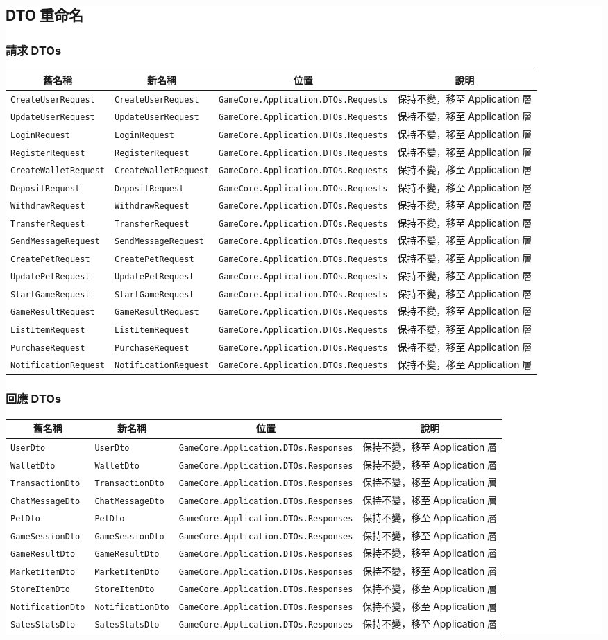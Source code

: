 ## DTO 重命名

### 請求 DTOs
| 舊名稱 | 新名稱 | 位置 | 說明 |
|--------|--------|------|------|
| `CreateUserRequest` | `CreateUserRequest` | `GameCore.Application.DTOs.Requests` | 保持不變，移至 Application 層 |
| `UpdateUserRequest` | `UpdateUserRequest` | `GameCore.Application.DTOs.Requests` | 保持不變，移至 Application 層 |
| `LoginRequest` | `LoginRequest` | `GameCore.Application.DTOs.Requests` | 保持不變，移至 Application 層 |
| `RegisterRequest` | `RegisterRequest` | `GameCore.Application.DTOs.Requests` | 保持不變，移至 Application 層 |
| `CreateWalletRequest` | `CreateWalletRequest` | `GameCore.Application.DTOs.Requests` | 保持不變，移至 Application 層 |
| `DepositRequest` | `DepositRequest` | `GameCore.Application.DTOs.Requests` | 保持不變，移至 Application 層 |
| `WithdrawRequest` | `WithdrawRequest` | `GameCore.Application.DTOs.Requests` | 保持不變，移至 Application 層 |
| `TransferRequest` | `TransferRequest` | `GameCore.Application.DTOs.Requests` | 保持不變，移至 Application 層 |
| `SendMessageRequest` | `SendMessageRequest` | `GameCore.Application.DTOs.Requests` | 保持不變，移至 Application 層 |
| `CreatePetRequest` | `CreatePetRequest` | `GameCore.Application.DTOs.Requests` | 保持不變，移至 Application 層 |
| `UpdatePetRequest` | `UpdatePetRequest` | `GameCore.Application.DTOs.Requests` | 保持不變，移至 Application 層 |
| `StartGameRequest` | `StartGameRequest` | `GameCore.Application.DTOs.Requests` | 保持不變，移至 Application 層 |
| `GameResultRequest` | `GameResultRequest` | `GameCore.Application.DTOs.Requests` | 保持不變，移至 Application 層 |
| `ListItemRequest` | `ListItemRequest` | `GameCore.Application.DTOs.Requests` | 保持不變，移至 Application 層 |
| `PurchaseRequest` | `PurchaseRequest` | `GameCore.Application.DTOs.Requests` | 保持不變，移至 Application 層 |
| `NotificationRequest` | `NotificationRequest` | `GameCore.Application.DTOs.Requests` | 保持不變，移至 Application 層 |

### 回應 DTOs
| 舊名稱 | 新名稱 | 位置 | 說明 |
|--------|--------|------|------|
| `UserDto` | `UserDto` | `GameCore.Application.DTOs.Responses` | 保持不變，移至 Application 層 |
| `WalletDto` | `WalletDto` | `GameCore.Application.DTOs.Responses` | 保持不變，移至 Application 層 |
| `TransactionDto` | `TransactionDto` | `GameCore.Application.DTOs.Responses` | 保持不變，移至 Application 層 |
| `ChatMessageDto` | `ChatMessageDto` | `GameCore.Application.DTOs.Responses` | 保持不變，移至 Application 層 |
| `PetDto` | `PetDto` | `GameCore.Application.DTOs.Responses` | 保持不變，移至 Application 層 |
| `GameSessionDto` | `GameSessionDto` | `GameCore.Application.DTOs.Responses` | 保持不變，移至 Application 層 |
| `GameResultDto` | `GameResultDto` | `GameCore.Application.DTOs.Responses` | 保持不變，移至 Application 層 |
| `MarketItemDto` | `MarketItemDto` | `GameCore.Application.DTOs.Responses` | 保持不變，移至 Application 層 |
| `StoreItemDto` | `StoreItemDto` | `GameCore.Application.DTOs.Responses` | 保持不變，移至 Application 層 |
| `NotificationDto` | `NotificationDto` | `GameCore.Application.DTOs.Responses` | 保持不變，移至 Application 層 |
| `SalesStatsDto` | `SalesStatsDto` | `GameCore.Application.DTOs.Responses` | 保持不變，移至 Application 層 |
